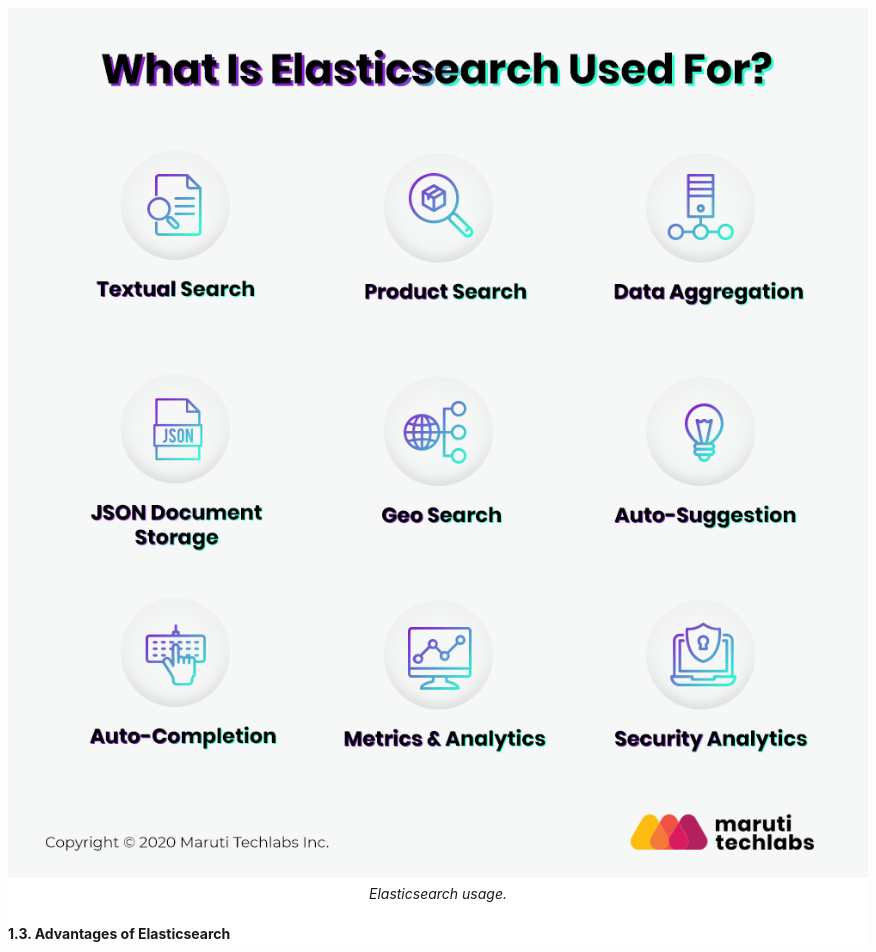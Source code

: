   <img width="1500" src="assets/elasticsearch-usage.png" alt="Elasticsearch usage">
</div>

<div align="center">
  <i>Elasticsearch usage.</i>
</div>

#### 1.3. Advantages of Elasticsearch 
